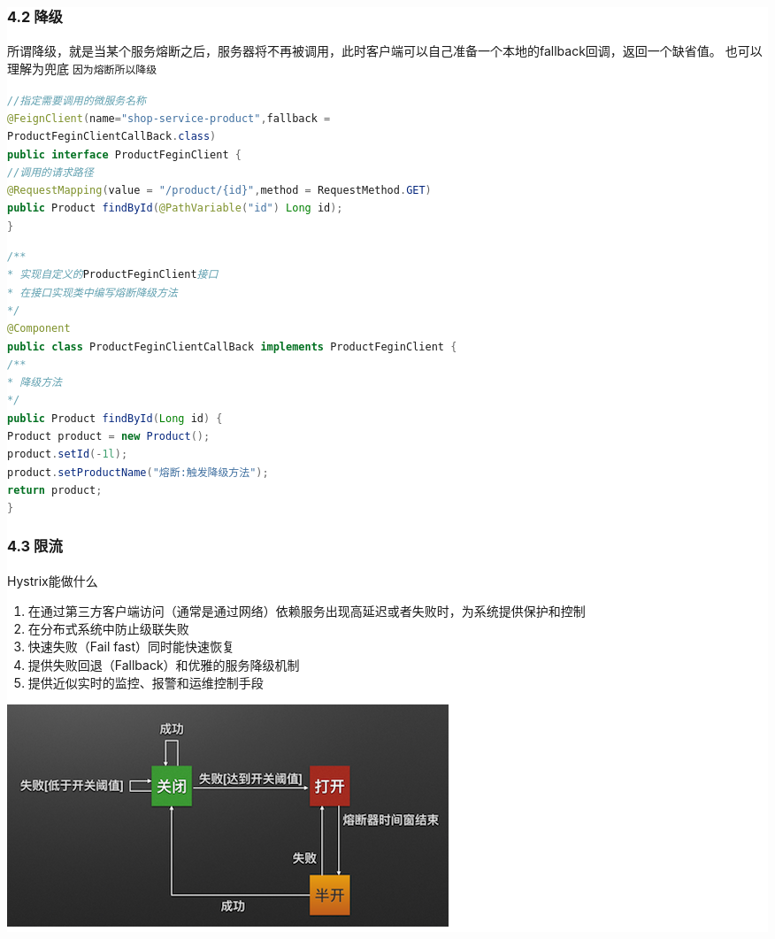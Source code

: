 ### 4.2 降级

所谓降级，就是当某个服务熔断之后，服务器将不再被调用，此时客户端可以自己准备一个本地的fallback回调，返回一个缺省值。 也可以理解为兜底
`因为熔断所以降级`

```java
//指定需要调用的微服务名称
@FeignClient(name="shop-service-product",fallback =
ProductFeginClientCallBack.class)
public interface ProductFeginClient {
//调用的请求路径
@RequestMapping(value = "/product/{id}",method = RequestMethod.GET)
public Product findById(@PathVariable("id") Long id);
}
```

```java
/**
* 实现自定义的ProductFeginClient接口
* 在接口实现类中编写熔断降级方法
*/
@Component
public class ProductFeginClientCallBack implements ProductFeginClient {
/**
* 降级方法
*/
public Product findById(Long id) {
Product product = new Product();
product.setId(-1l);
product.setProductName("熔断:触发降级方法");
return product;
}
```


### 4.3 限流

Hystrix能做什么

1. 在通过第三方客户端访问（通常是通过网络）依赖服务出现高延迟或者失败时，为系统提供保护和控制
2. 在分布式系统中防止级联失败
3. 快速失败（Fail fast）同时能快速恢复
4. 提供失败回退（Fallback）和优雅的服务降级机制
5. 提供近似实时的监控、报警和运维控制手段

![](../../images/share/microservice/springcloud/hystrix.png)
